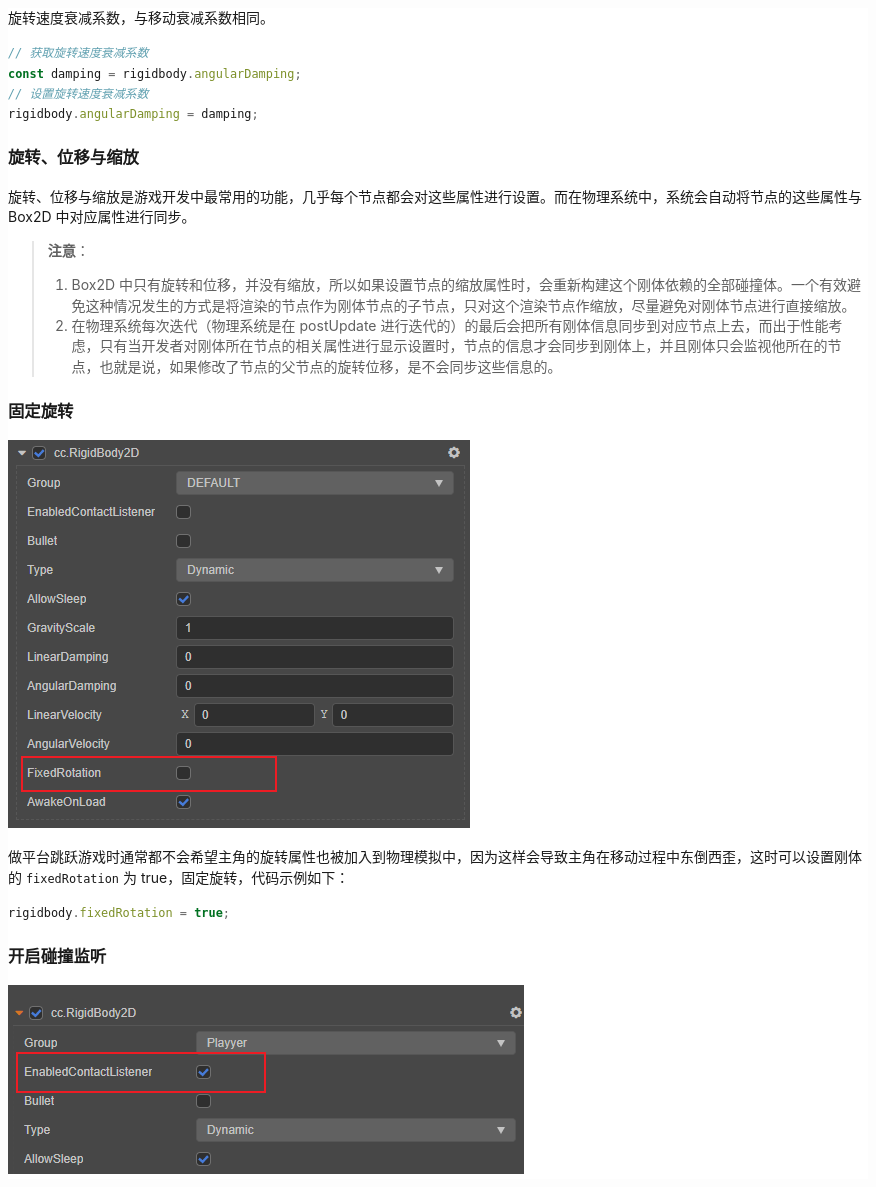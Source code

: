 旋转速度衰减系数，与移动衰减系数相同。

```ts
// 获取旋转速度衰减系数
const damping = rigidbody.angularDamping;
// 设置旋转速度衰减系数
rigidbody.angularDamping = damping;
```

### 旋转、位移与缩放

旋转、位移与缩放是游戏开发中最常用的功能，几乎每个节点都会对这些属性进行设置。而在物理系统中，系统会自动将节点的这些属性与 Box2D 中对应属性进行同步。

> **注意**：
> 1. Box2D 中只有旋转和位移，并没有缩放，所以如果设置节点的缩放属性时，会重新构建这个刚体依赖的全部碰撞体。一个有效避免这种情况发生的方式是将渲染的节点作为刚体节点的子节点，只对这个渲染节点作缩放，尽量避免对刚体节点进行直接缩放。
> 2. 在物理系统每次迭代（物理系统是在 postUpdate 进行迭代的）的最后会把所有刚体信息同步到对应节点上去，而出于性能考虑，只有当开发者对刚体所在节点的相关属性进行显示设置时，节点的信息才会同步到刚体上，并且刚体只会监视他所在的节点，也就是说，如果修改了节点的父节点的旋转位移，是不会同步这些信息的。

### 固定旋转

![fix ratation](image/fix-rotation.png)

做平台跳跃游戏时通常都不会希望主角的旋转属性也被加入到物理模拟中，因为这样会导致主角在移动过程中东倒西歪，这时可以设置刚体的 `fixedRotation` 为 true，固定旋转，代码示例如下：

```ts
rigidbody.fixedRotation = true;
```

### 开启碰撞监听

![contact](image/enable-contact.png)
